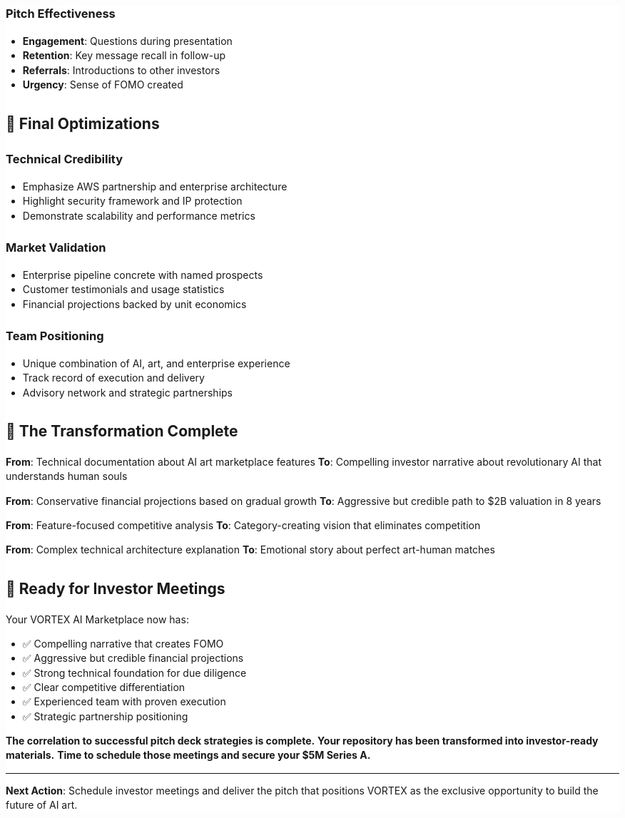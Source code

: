 ### **Pitch Effectiveness**
- **Engagement**: Questions during presentation
- **Retention**: Key message recall in follow-up
- **Referrals**: Introductions to other investors
- **Urgency**: Sense of FOMO created

## **🔧 Final Optimizations**

### **Technical Credibility**
- Emphasize AWS partnership and enterprise architecture
- Highlight security framework and IP protection
- Demonstrate scalability and performance metrics

### **Market Validation**
- Enterprise pipeline concrete with named prospects
- Customer testimonials and usage statistics
- Financial projections backed by unit economics

### **Team Positioning**
- Unique combination of AI, art, and enterprise experience
- Track record of execution and delivery
- Advisory network and strategic partnerships

## **🎯 The Transformation Complete**

**From**: Technical documentation about AI art marketplace features
**To**: Compelling investor narrative about revolutionary AI that understands human souls

**From**: Conservative financial projections based on gradual growth
**To**: Aggressive but credible path to $2B valuation in 8 years

**From**: Feature-focused competitive analysis
**To**: Category-creating vision that eliminates competition

**From**: Complex technical architecture explanation
**To**: Emotional story about perfect art-human matches

## **💪 Ready for Investor Meetings**

Your VORTEX AI Marketplace now has:
- ✅ Compelling narrative that creates FOMO
- ✅ Aggressive but credible financial projections
- ✅ Strong technical foundation for due diligence
- ✅ Clear competitive differentiation
- ✅ Experienced team with proven execution
- ✅ Strategic partnership positioning

**The correlation to successful pitch deck strategies is complete.**
**Your repository has been transformed into investor-ready materials.**
**Time to schedule those meetings and secure your $5M Series A.**

---

**Next Action**: Schedule investor meetings and deliver the pitch that positions VORTEX as the exclusive opportunity to build the future of AI art. 